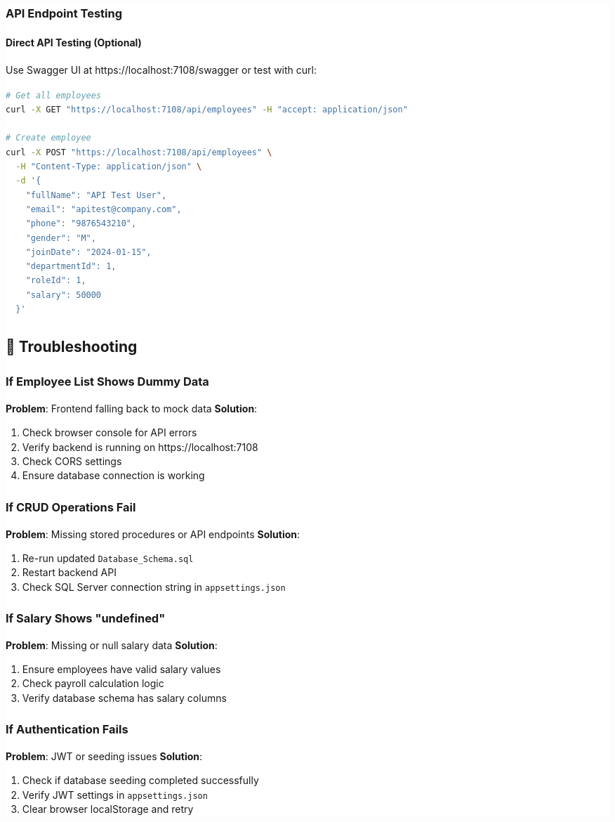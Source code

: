 ### API Endpoint Testing

#### Direct API Testing (Optional)
Use Swagger UI at https://localhost:7108/swagger or test with curl:

```bash
# Get all employees
curl -X GET "https://localhost:7108/api/employees" -H "accept: application/json"

# Create employee
curl -X POST "https://localhost:7108/api/employees" \
  -H "Content-Type: application/json" \
  -d '{
    "fullName": "API Test User",
    "email": "apitest@company.com",
    "phone": "9876543210",
    "gender": "M",
    "joinDate": "2024-01-15",
    "departmentId": 1,
    "roleId": 1,
    "salary": 50000
  }'
```

## 🐛 Troubleshooting

### If Employee List Shows Dummy Data
**Problem**: Frontend falling back to mock data
**Solution**: 
1. Check browser console for API errors
2. Verify backend is running on https://localhost:7108
3. Check CORS settings
4. Ensure database connection is working

### If CRUD Operations Fail
**Problem**: Missing stored procedures or API endpoints
**Solution**:
1. Re-run updated `Database_Schema.sql`
2. Restart backend API
3. Check SQL Server connection string in `appsettings.json`

### If Salary Shows "undefined"
**Problem**: Missing or null salary data
**Solution**:
1. Ensure employees have valid salary values
2. Check payroll calculation logic
3. Verify database schema has salary columns

### If Authentication Fails
**Problem**: JWT or seeding issues
**Solution**:
1. Check if database seeding completed successfully
2. Verify JWT settings in `appsettings.json`
3. Clear browser localStorage and retry
